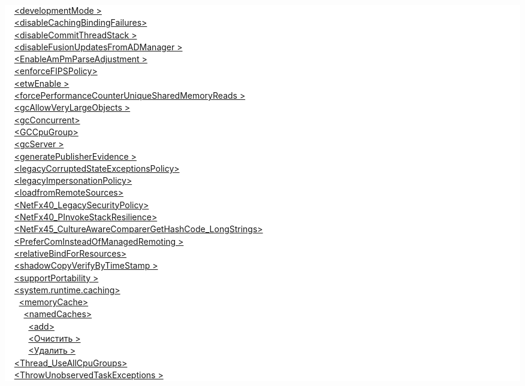 &nbsp;&nbsp;&nbsp;&nbsp;[\<developmentMode >](../../../../../docs/framework/configure-apps/file-schema/runtime/developmentmode-element.md)  
&nbsp;&nbsp;&nbsp;&nbsp;[\<disableCachingBindingFailures>](../../../../../docs/framework/configure-apps/file-schema/runtime/disablecachingbindingfailures-element.md)  
&nbsp;&nbsp;&nbsp;&nbsp;[\<disableCommitThreadStack >](../../../../../docs/framework/configure-apps/file-schema/runtime/disablecommitthreadstack-element.md)  
&nbsp;&nbsp;&nbsp;&nbsp;[\<disableFusionUpdatesFromADManager >](../../../../../docs/framework/configure-apps/file-schema/runtime/disablefusionupdatesfromadmanager-element.md)  
&nbsp;&nbsp;&nbsp;&nbsp;[\<EnableAmPmParseAdjustment >](../../../../../docs/framework/configure-apps/file-schema/runtime/enableampmparseadjustment-element.md)  
&nbsp;&nbsp;&nbsp;&nbsp;[\<enforceFIPSPolicy>](../../../../../docs/framework/configure-apps/file-schema/runtime/enforcefipspolicy-element.md)  
&nbsp;&nbsp;&nbsp;&nbsp;[\<etwEnable >](../../../../../docs/framework/configure-apps/file-schema/runtime/etwenable-element.md)  
&nbsp;&nbsp;&nbsp;&nbsp;[\<forcePerformanceCounterUniqueSharedMemoryReads >](../../../../../docs/framework/configure-apps/file-schema/runtime/forceperformancecounteruniquesharedmemoryreads-element.md)  
&nbsp;&nbsp;&nbsp;&nbsp;[\<gcAllowVeryLargeObjects >](../../../../../docs/framework/configure-apps/file-schema/runtime/gcconcurrent-element.md)  
&nbsp;&nbsp;&nbsp;&nbsp;[\<gcConcurrent>](../../../../../docs/framework/configure-apps/file-schema/runtime/gcconcurrent-element.md)  
&nbsp;&nbsp;&nbsp;&nbsp;[\<GCCpuGroup>](../../../../../docs/framework/configure-apps/file-schema/runtime/gccpugroup-element.md)  
&nbsp;&nbsp;&nbsp;&nbsp;[\<gcServer >](../../../../../docs/framework/configure-apps/file-schema/runtime/gcserver-element.md)  
&nbsp;&nbsp;&nbsp;&nbsp;[\<generatePublisherEvidence >](../../../../../docs/framework/configure-apps/file-schema/runtime/generatepublisherevidence-element.md)  
&nbsp;&nbsp;&nbsp;&nbsp;[\<legacyCorruptedStateExceptionsPolicy>](../../../../../docs/framework/configure-apps/file-schema/runtime/legacycorruptedstateexceptionspolicy-element.md)  
&nbsp;&nbsp;&nbsp;&nbsp;[\<legacyImpersonationPolicy>](../../../../../docs/framework/configure-apps/file-schema/runtime/legacyimpersonationpolicy-element.md)  
&nbsp;&nbsp;&nbsp;&nbsp;[\<loadfromRemoteSources>](../../../../../docs/framework/configure-apps/file-schema/runtime/loadfromremotesources-element.md)  
&nbsp;&nbsp;&nbsp;&nbsp;[<NetFx40_LegacySecurityPolicy>](../../../../../docs/framework/configure-apps/file-schema/runtime/netfx40-legacysecuritypolicy-element.md)  
&nbsp;&nbsp;&nbsp;&nbsp;[<NetFx40_PInvokeStackResilience>](../../../../../docs/framework/configure-apps/file-schema/runtime/netfx40-pinvokestackresilience-element.md)  
&nbsp;&nbsp;&nbsp;&nbsp;[<NetFx45_CultureAwareComparerGetHashCode_LongStrings>](../../../../../docs/framework/configure-apps/file-schema/runtime/netfx45-cultureawarecomparergethashcode-longstrings-element.md)  
&nbsp;&nbsp;&nbsp;&nbsp;[\<PreferComInsteadOfManagedRemoting >](../../../../../docs/framework/configure-apps/file-schema/runtime/prefercominsteadofmanagedremoting-element.md)  
&nbsp;&nbsp;&nbsp;&nbsp;[\<relativeBindForResources>](../../../../../docs/framework/configure-apps/file-schema/runtime/relativebindforresources-element.md)  
&nbsp;&nbsp;&nbsp;&nbsp;[\<shadowCopyVerifyByTimeStamp >](../../../../../docs/framework/configure-apps/file-schema/runtime/shadowcopyverifybytimestamp-element.md)  
&nbsp;&nbsp;&nbsp;&nbsp;[\<supportPortability >](../../../../../docs/framework/configure-apps/file-schema/runtime/supportportability-element.md)  
&nbsp;&nbsp;&nbsp;&nbsp;[\<system.runtime.caching>](../../../../../docs/framework/configure-apps/file-schema/runtime/system-runtime-caching-element-cache-settings.md)  
&nbsp;&nbsp;&nbsp;&nbsp;&nbsp;&nbsp;[\<memoryCache>](../../../../../docs/framework/configure-apps/file-schema/runtime/memorycache-element-cache-settings.md)  
&nbsp;&nbsp;&nbsp;&nbsp;&nbsp;&nbsp;&nbsp;&nbsp;[\<namedCaches>](../../../../../docs/framework/configure-apps/file-schema/runtime/namedcaches-element-cache-settings.md)  
&nbsp;&nbsp;&nbsp;&nbsp;&nbsp;&nbsp;&nbsp;&nbsp;&nbsp;&nbsp;[\<add>](../../../../../docs/framework/configure-apps/file-schema/runtime/add-element-for-namedcaches.md)  
&nbsp;&nbsp;&nbsp;&nbsp;&nbsp;&nbsp;&nbsp;&nbsp;&nbsp;&nbsp;[\<Очистить >](../../../../../docs/framework/configure-apps/file-schema/runtime/clear-element-for-namedcaches.md)  
&nbsp;&nbsp;&nbsp;&nbsp;&nbsp;&nbsp;&nbsp;&nbsp;&nbsp;&nbsp;[\<Удалить >](../../../../../docs/framework/configure-apps/file-schema/runtime/remove-element-for-namedcaches.md)  
&nbsp;&nbsp;&nbsp;&nbsp;[<Thread_UseAllCpuGroups>](../../../../../docs/framework/configure-apps/file-schema/runtime/thread-useallcpugroups-element.md)  
&nbsp;&nbsp;&nbsp;&nbsp;[\<ThrowUnobservedTaskExceptions >](../../../../../docs/framework/configure-apps/file-schema/runtime/throwunobservedtaskexceptions-element.md)  